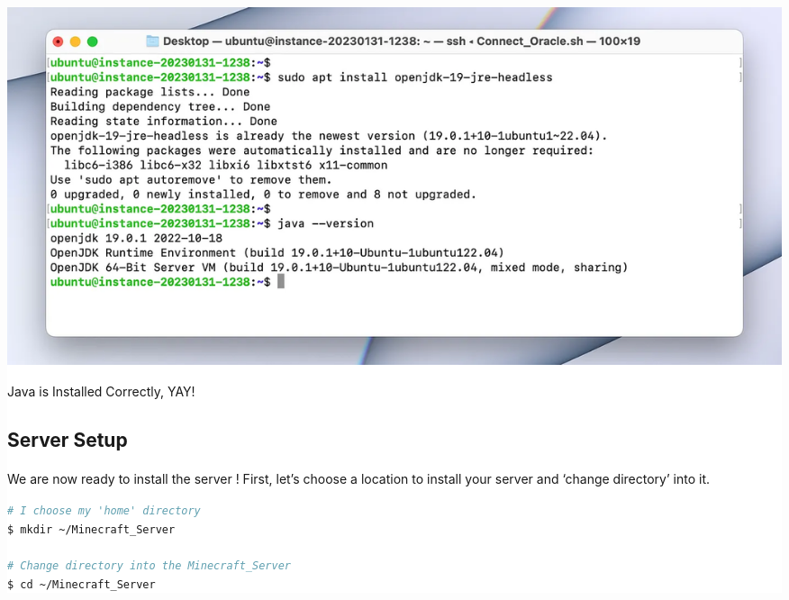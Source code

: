 ![](java-install.png)

Java is Installed Correctly, YAY!

Server Setup
------------

We are now ready to install the server ! First, let’s choose a location to install your server and ‘change directory’ into it.

```bash
# I choose my 'home' directory  
$ mkdir ~/Minecraft_Server  
  
# Change directory into the Minecraft_Server  
$ cd ~/Minecraft_Server
```
